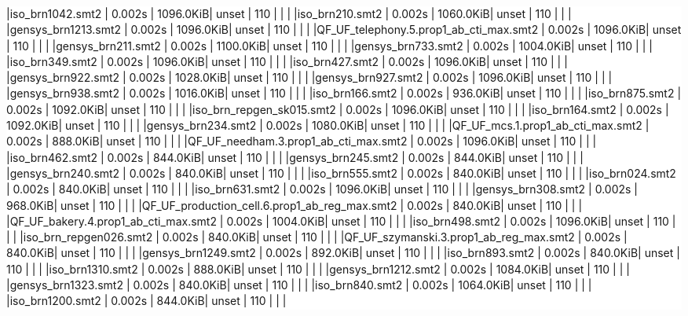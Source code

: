 |iso_brn1042.smt2                                             |    0.002s | 1096.0KiB| unset | 110 |  |  |
|iso_brn210.smt2                                              |    0.002s | 1060.0KiB| unset | 110 |  |  |
|gensys_brn1213.smt2                                          |    0.002s | 1096.0KiB| unset | 110 |  |  |
|QF_UF_telephony.5.prop1_ab_cti_max.smt2                      |    0.002s | 1096.0KiB| unset | 110 |  |  |
|gensys_brn211.smt2                                           |    0.002s | 1100.0KiB| unset | 110 |  |  |
|gensys_brn733.smt2                                           |    0.002s | 1004.0KiB| unset | 110 |  |  |
|iso_brn349.smt2                                              |    0.002s | 1096.0KiB| unset | 110 |  |  |
|iso_brn427.smt2                                              |    0.002s | 1096.0KiB| unset | 110 |  |  |
|gensys_brn922.smt2                                           |    0.002s | 1028.0KiB| unset | 110 |  |  |
|gensys_brn927.smt2                                           |    0.002s | 1096.0KiB| unset | 110 |  |  |
|gensys_brn938.smt2                                           |    0.002s | 1016.0KiB| unset | 110 |  |  |
|iso_brn166.smt2                                              |    0.002s | 936.0KiB| unset | 110 |  |  |
|iso_brn875.smt2                                              |    0.002s | 1092.0KiB| unset | 110 |  |  |
|iso_brn_repgen_sk015.smt2                                    |    0.002s | 1096.0KiB| unset | 110 |  |  |
|iso_brn164.smt2                                              |    0.002s | 1092.0KiB| unset | 110 |  |  |
|gensys_brn234.smt2                                           |    0.002s | 1080.0KiB| unset | 110 |  |  |
|QF_UF_mcs.1.prop1_ab_cti_max.smt2                            |    0.002s | 888.0KiB| unset | 110 |  |  |
|QF_UF_needham.3.prop1_ab_cti_max.smt2                        |    0.002s | 1096.0KiB| unset | 110 |  |  |
|iso_brn462.smt2                                              |    0.002s | 844.0KiB| unset | 110 |  |  |
|gensys_brn245.smt2                                           |    0.002s | 844.0KiB| unset | 110 |  |  |
|gensys_brn240.smt2                                           |    0.002s | 840.0KiB| unset | 110 |  |  |
|iso_brn555.smt2                                              |    0.002s | 840.0KiB| unset | 110 |  |  |
|iso_brn024.smt2                                              |    0.002s | 840.0KiB| unset | 110 |  |  |
|iso_brn631.smt2                                              |    0.002s | 1096.0KiB| unset | 110 |  |  |
|gensys_brn308.smt2                                           |    0.002s | 968.0KiB| unset | 110 |  |  |
|QF_UF_production_cell.6.prop1_ab_reg_max.smt2                |    0.002s | 840.0KiB| unset | 110 |  |  |
|QF_UF_bakery.4.prop1_ab_cti_max.smt2                         |    0.002s | 1004.0KiB| unset | 110 |  |  |
|iso_brn498.smt2                                              |    0.002s | 1096.0KiB| unset | 110 |  |  |
|iso_brn_repgen026.smt2                                       |    0.002s | 840.0KiB| unset | 110 |  |  |
|QF_UF_szymanski.3.prop1_ab_reg_max.smt2                      |    0.002s | 840.0KiB| unset | 110 |  |  |
|gensys_brn1249.smt2                                          |    0.002s | 892.0KiB| unset | 110 |  |  |
|iso_brn893.smt2                                              |    0.002s | 840.0KiB| unset | 110 |  |  |
|iso_brn1310.smt2                                             |    0.002s | 888.0KiB| unset | 110 |  |  |
|gensys_brn1212.smt2                                          |    0.002s | 1084.0KiB| unset | 110 |  |  |
|gensys_brn1323.smt2                                          |    0.002s | 840.0KiB| unset | 110 |  |  |
|iso_brn840.smt2                                              |    0.002s | 1064.0KiB| unset | 110 |  |  |
|iso_brn1200.smt2                                             |    0.002s | 844.0KiB| unset | 110 |  |  |